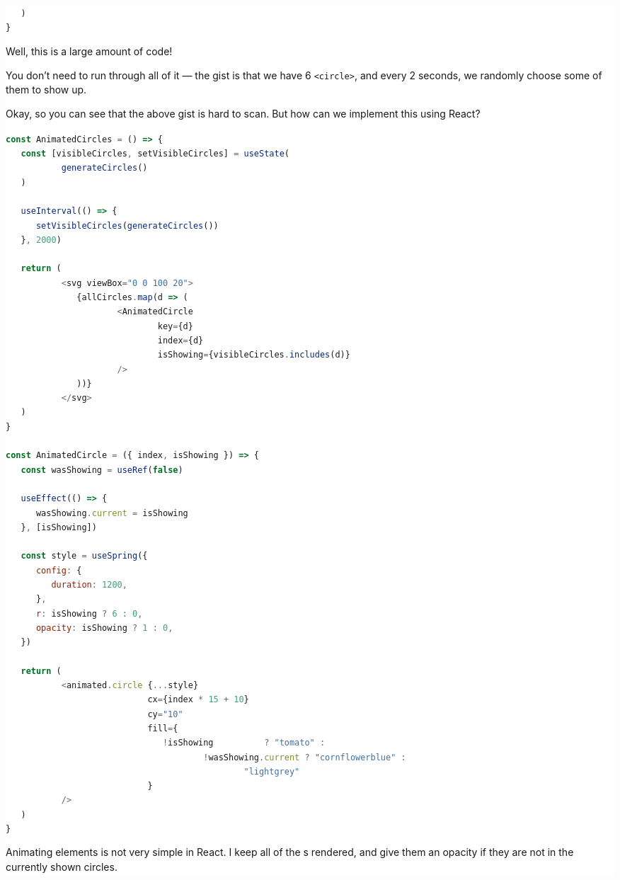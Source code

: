 ```javascript
   )
}
```
Well, this is a large amount of code!

You don’t need to run through all of it — the gist is that we have 6 `<circle>`, and every 2 seconds, we randomly choose some of them to show up.

Okay, so you can see that the above gist is hard to scan. But how can we implement this using React?


```javascript
const AnimatedCircles = () => {
   const [visibleCircles, setVisibleCircles] = useState(
           generateCircles()
   )

   useInterval(() => {
      setVisibleCircles(generateCircles())
   }, 2000)

   return (
           <svg viewBox="0 0 100 20">
              {allCircles.map(d => (
                      <AnimatedCircle
                              key={d}
                              index={d}
                              isShowing={visibleCircles.includes(d)}
                      />
              ))}
           </svg>
   )
}

const AnimatedCircle = ({ index, isShowing }) => {
   const wasShowing = useRef(false)

   useEffect(() => {
      wasShowing.current = isShowing
   }, [isShowing])

   const style = useSpring({
      config: {
         duration: 1200,
      },
      r: isShowing ? 6 : 0,
      opacity: isShowing ? 1 : 0,
   })

   return (
           <animated.circle {...style}
                            cx={index * 15 + 10}
                            cy="10"
                            fill={
                               !isShowing          ? "tomato" :
                                       !wasShowing.current ? "cornflowerblue" :
                                               "lightgrey"
                            }
           />
   )
}
```
Animating elements is not very simple in React. I keep all of the <circle>s rendered, and give them an opacity if they are not in the currently shown circles.